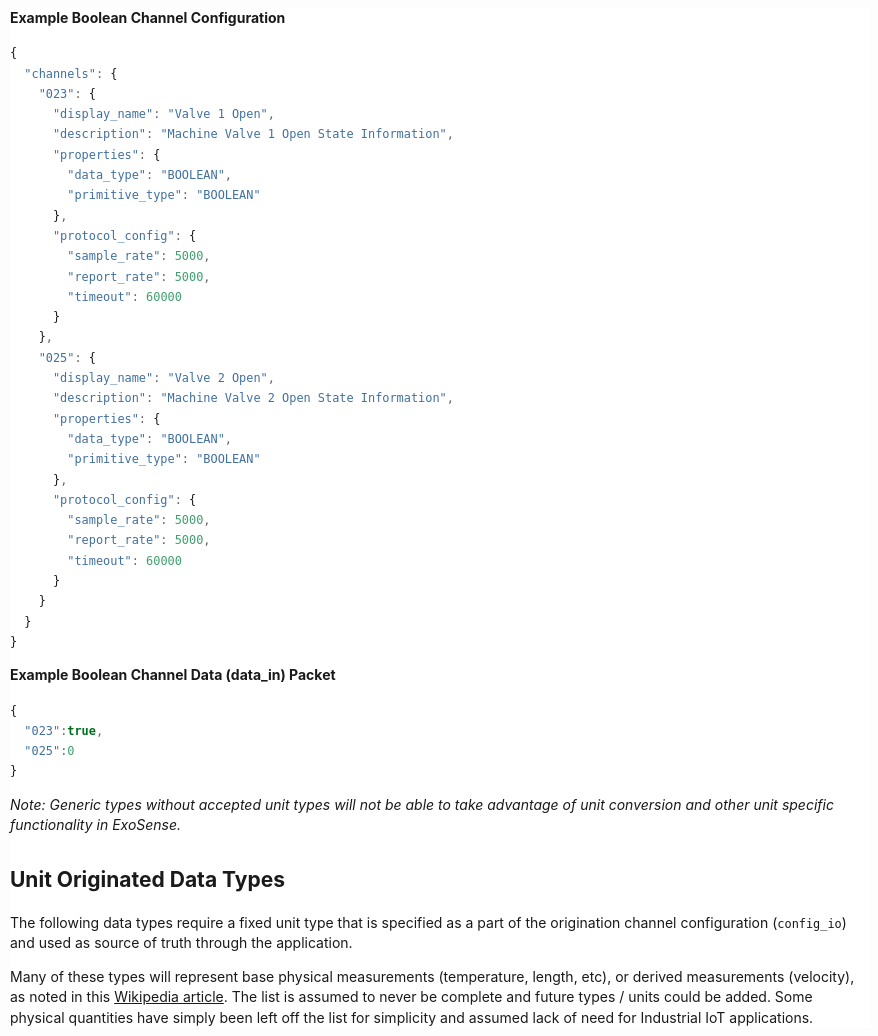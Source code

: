 **Example Boolean Channel Configuration**

```javascript
{
  "channels": {
    "023": {
      "display_name": "Valve 1 Open",
      "description": "Machine Valve 1 Open State Information",
      "properties": {
        "data_type": "BOOLEAN",
        "primitive_type": "BOOLEAN"
      },
      "protocol_config": {
        "sample_rate": 5000,
        "report_rate": 5000,
        "timeout": 60000
      }
    },
    "025": {
      "display_name": "Valve 2 Open",
      "description": "Machine Valve 2 Open State Information",
      "properties": {
        "data_type": "BOOLEAN",
        "primitive_type": "BOOLEAN"
      },
      "protocol_config": {
        "sample_rate": 5000,
        "report_rate": 5000,
        "timeout": 60000
      }
    }
  }
}
```

**Example Boolean Channel Data \(data\_in\) Packet**

```javascript
{
  "023":true,
  "025":0
}
```

_Note: Generic types without accepted unit types will not be able to take advantage of unit conversion and other unit specific functionality in ExoSense._

## Unit Originated Data Types

The following data types require a fixed unit type that is specified as a part of the origination channel configuration \(`config_io`\) and used as source of truth through the application.

Many of these types will represent base physical measurements \(temperature, length, etc\), or derived measurements \(velocity\), as noted in this [Wikipedia article](https://en.wikipedia.org/wiki/List_of_physical_quantities). The list is assumed to never be complete and future types / units could be added. Some physical quantities have simply been left off the list for simplicity and assumed lack of need for Industrial IoT applications.
